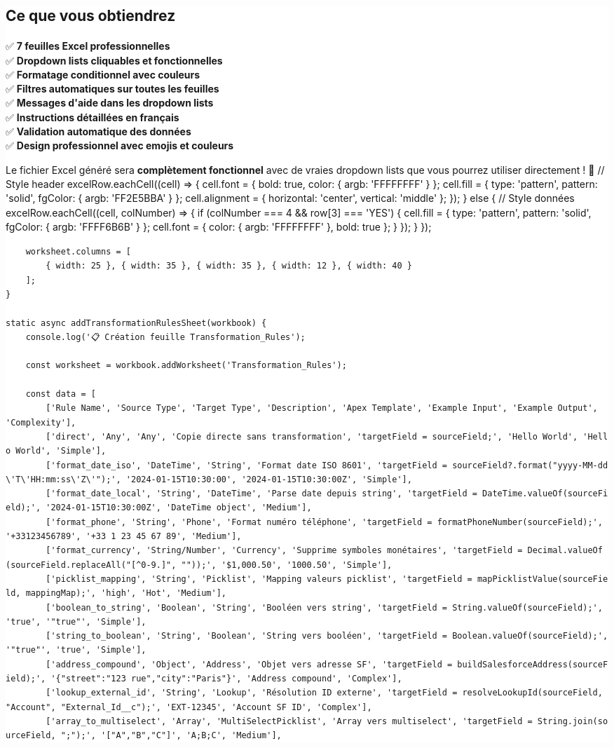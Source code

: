 ## Ce que vous obtiendrez

✅ **7 feuilles Excel professionnelles**  
✅ **Dropdown lists cliquables et fonctionnelles**  
✅ **Formatage conditionnel avec couleurs**  
✅ **Filtres automatiques sur toutes les feuilles**  
✅ **Messages d'aide dans les dropdown lists**  
✅ **Instructions détaillées en français**  
✅ **Validation automatique des données**  
✅ **Design professionnel avec emojis et couleurs**  

Le fichier Excel généré sera **complètement fonctionnel** avec de vraies dropdown lists que vous pourrez utiliser directement ! 🎉
                // Style header
                excelRow.eachCell((cell) => {
                    cell.font = { bold: true, color: { argb: 'FFFFFFFF' } };
                    cell.fill = { type: 'pattern', pattern: 'solid', fgColor: { argb: 'FF2E5BBA' } };
                    cell.alignment = { horizontal: 'center', vertical: 'middle' };
                });
            } else {
                // Style données
                excelRow.eachCell((cell, colNumber) => {
                    if (colNumber === 4 && row[3] === 'YES') {
                        cell.fill = { type: 'pattern', pattern: 'solid', fgColor: { argb: 'FFFF6B6B' } };
                        cell.font = { color: { argb: 'FFFFFFFF' }, bold: true };
                    }
                });
            }
        });

        worksheet.columns = [
            { width: 25 }, { width: 35 }, { width: 35 }, { width: 12 }, { width: 40 }
        ];
    }

    static async addTransformationRulesSheet(workbook) {
        console.log('📋 Création feuille Transformation_Rules');
        
        const worksheet = workbook.addWorksheet('Transformation_Rules');
        
        const data = [
            ['Rule Name', 'Source Type', 'Target Type', 'Description', 'Apex Template', 'Example Input', 'Example Output', 'Complexity'],
            ['direct', 'Any', 'Any', 'Copie directe sans transformation', 'targetField = sourceField;', 'Hello World', 'Hello World', 'Simple'],
            ['format_date_iso', 'DateTime', 'String', 'Format date ISO 8601', 'targetField = sourceField?.format("yyyy-MM-dd\'T\'HH:mm:ss\'Z\'");', '2024-01-15T10:30:00', '2024-01-15T10:30:00Z', 'Simple'],
            ['format_date_local', 'String', 'DateTime', 'Parse date depuis string', 'targetField = DateTime.valueOf(sourceField);', '2024-01-15T10:30:00Z', 'DateTime object', 'Medium'],
            ['format_phone', 'String', 'Phone', 'Format numéro téléphone', 'targetField = formatPhoneNumber(sourceField);', '+33123456789', '+33 1 23 45 67 89', 'Medium'],
            ['format_currency', 'String/Number', 'Currency', 'Supprime symboles monétaires', 'targetField = Decimal.valueOf(sourceField.replaceAll("[^0-9.]", ""));', '$1,000.50', '1000.50', 'Simple'],
            ['picklist_mapping', 'String', 'Picklist', 'Mapping valeurs picklist', 'targetField = mapPicklistValue(sourceField, mappingMap);', 'high', 'Hot', 'Medium'],
            ['boolean_to_string', 'Boolean', 'String', 'Booléen vers string', 'targetField = String.valueOf(sourceField);', 'true', '"true"', 'Simple'],
            ['string_to_boolean', 'String', 'Boolean', 'String vers booléen', 'targetField = Boolean.valueOf(sourceField);', '"true"', 'true', 'Simple'],
            ['address_compound', 'Object', 'Address', 'Objet vers adresse SF', 'targetField = buildSalesforceAddress(sourceField);', '{"street":"123 rue","city":"Paris"}', 'Address compound', 'Complex'],
            ['lookup_external_id', 'String', 'Lookup', 'Résolution ID externe', 'targetField = resolveLookupId(sourceField, "Account", "External_Id__c");', 'EXT-12345', 'Account SF ID', 'Complex'],
            ['array_to_multiselect', 'Array', 'MultiSelectPicklist', 'Array vers multiselect', 'targetField = String.join(sourceField, ";");', '["A","B","C"]', 'A;B;C', 'Medium'],